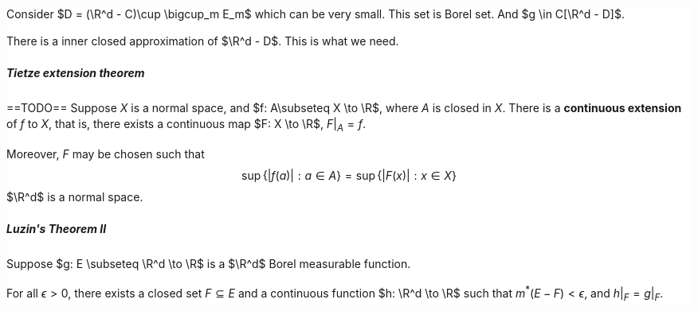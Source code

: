 Consider $D = (\R^d - C)\cup \bigcup_m E_m$ which can be very small. This set is Borel set. And $g \in C[\R^d - D]$.

There is a inner closed approximation of $\R^d - D$. This is what we need.

##### Tietze extension theorem

==TODO== Suppose $X$ is a normal space, and $f: A\subseteq X \to \R$, where $A$ is closed in $X$. There is a **continuous extension** of $f$ to $X$, that is, there exists a continuous map $F: X \to \R$, $F|_A = f$.

Moreover, $F$ may be chosen such that
$$
\sup \{|f(a)|: a \in A\}=\sup \{|F(x)|: x \in X\}
$$
$\R^d$ is a normal space.

##### Luzin's Theorem II

Suppose $g: E \subseteq \R^d \to \R$ is a $\R^d$ Borel measurable function.

For all $\epsilon > 0$, there exists a closed set $F \subseteq E$ and a continuous function $h: \R^d \to \R$ such that $m^*(E - F) < \epsilon$, and $h|_F = g|_F$.

